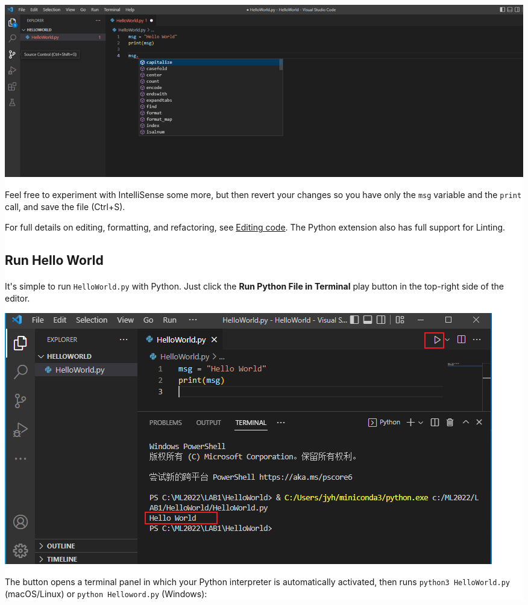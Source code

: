 ![IntelliSense appearing for a variable whose type provides methods](image/intellisense02.png)

Feel free to experiment with IntelliSense some more, but then revert your changes so you have only the `msg` variable and the `print` call, and save the file (Ctrl+S).

For full details on editing, formatting, and refactoring, see [Editing code](https://code.visualstudio.com/docs/python/editing). The Python extension also has full support for Linting.

## Run Hello World

It's simple to run `HelloWorld.py` with Python. Just click the **Run Python File in Terminal** play button in the top-right side of the editor.

![Using the run python file in terminal button](image/run-python-file-in-terminal-button.png)

The button opens a terminal panel in which your Python interpreter is automatically activated, then runs `python3 HelloWorld.py` (macOS/Linux) or `python Helloword.py` (Windows):
